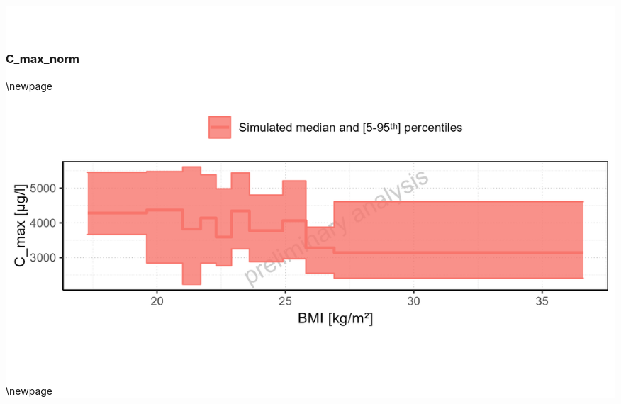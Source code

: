 


<br>
<br>


<a id="pk_parameters_Organism_PeripheralVenousBlood_Raltegravir_Plasma__Peripheral_Venous_Blood__C_max_norm"></a>

### C_max_norm



<a id="figure-2-27"></a>

\newpage
![**Figure 2-27: C_max_norm of Raltegravir for Larson 2013 8y-18y 400mg FCT meal, Filmcoated_tablet_400mg_sd shown as box-whisker plot, which indicates the 5<U+1D57><U+02B0>, 25<U+1D57><U+02B0>, 50<U+1D57><U+02B0>, 75<U+1D57><U+02B0>, 95<U+1D57><U+02B0> percentiles in logarithmic scale.**](PKAnalysis/28_pk_parameters_Organism_BMI_C_max.png)




<br>
<br>



<a id="figure-2-28"></a>

\newpage